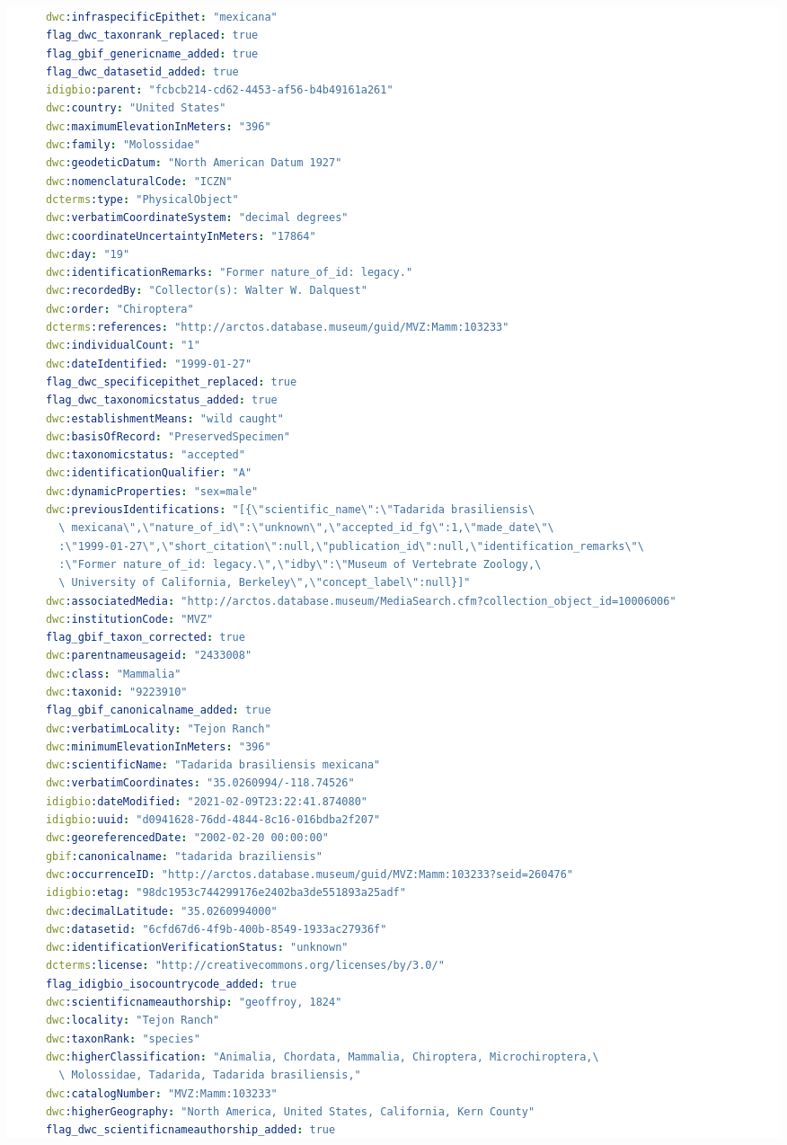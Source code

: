 ```yaml
      dwc:infraspecificEpithet: "mexicana"
      flag_dwc_taxonrank_replaced: true
      flag_gbif_genericname_added: true
      flag_dwc_datasetid_added: true
      idigbio:parent: "fcbcb214-cd62-4453-af56-b4b49161a261"
      dwc:country: "United States"
      dwc:maximumElevationInMeters: "396"
      dwc:family: "Molossidae"
      dwc:geodeticDatum: "North American Datum 1927"
      dwc:nomenclaturalCode: "ICZN"
      dcterms:type: "PhysicalObject"
      dwc:verbatimCoordinateSystem: "decimal degrees"
      dwc:coordinateUncertaintyInMeters: "17864"
      dwc:day: "19"
      dwc:identificationRemarks: "Former nature_of_id: legacy."
      dwc:recordedBy: "Collector(s): Walter W. Dalquest"
      dwc:order: "Chiroptera"
      dcterms:references: "http://arctos.database.museum/guid/MVZ:Mamm:103233"
      dwc:individualCount: "1"
      dwc:dateIdentified: "1999-01-27"
      flag_dwc_specificepithet_replaced: true
      flag_dwc_taxonomicstatus_added: true
      dwc:establishmentMeans: "wild caught"
      dwc:basisOfRecord: "PreservedSpecimen"
      dwc:taxonomicstatus: "accepted"
      dwc:identificationQualifier: "A"
      dwc:dynamicProperties: "sex=male"
      dwc:previousIdentifications: "[{\"scientific_name\":\"Tadarida brasiliensis\
        \ mexicana\",\"nature_of_id\":\"unknown\",\"accepted_id_fg\":1,\"made_date\"\
        :\"1999-01-27\",\"short_citation\":null,\"publication_id\":null,\"identification_remarks\"\
        :\"Former nature_of_id: legacy.\",\"idby\":\"Museum of Vertebrate Zoology,\
        \ University of California, Berkeley\",\"concept_label\":null}]"
      dwc:associatedMedia: "http://arctos.database.museum/MediaSearch.cfm?collection_object_id=10006006"
      dwc:institutionCode: "MVZ"
      flag_gbif_taxon_corrected: true
      dwc:parentnameusageid: "2433008"
      dwc:class: "Mammalia"
      dwc:taxonid: "9223910"
      flag_gbif_canonicalname_added: true
      dwc:verbatimLocality: "Tejon Ranch"
      dwc:minimumElevationInMeters: "396"
      dwc:scientificName: "Tadarida brasiliensis mexicana"
      dwc:verbatimCoordinates: "35.0260994/-118.74526"
      idigbio:dateModified: "2021-02-09T23:22:41.874080"
      idigbio:uuid: "d0941628-76dd-4844-8c16-016bdba2f207"
      dwc:georeferencedDate: "2002-02-20 00:00:00"
      gbif:canonicalname: "tadarida braziliensis"
      dwc:occurrenceID: "http://arctos.database.museum/guid/MVZ:Mamm:103233?seid=260476"
      idigbio:etag: "98dc1953c744299176e2402ba3de551893a25adf"
      dwc:decimalLatitude: "35.0260994000"
      dwc:datasetid: "6cfd67d6-4f9b-400b-8549-1933ac27936f"
      dwc:identificationVerificationStatus: "unknown"
      dcterms:license: "http://creativecommons.org/licenses/by/3.0/"
      flag_idigbio_isocountrycode_added: true
      dwc:scientificnameauthorship: "geoffroy, 1824"
      dwc:locality: "Tejon Ranch"
      dwc:taxonRank: "species"
      dwc:higherClassification: "Animalia, Chordata, Mammalia, Chiroptera, Microchiroptera,\
        \ Molossidae, Tadarida, Tadarida brasiliensis,"
      dwc:catalogNumber: "MVZ:Mamm:103233"
      dwc:higherGeography: "North America, United States, California, Kern County"
      flag_dwc_scientificnameauthorship_added: true
```